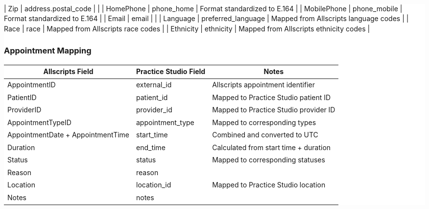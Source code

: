 | Zip | address.postal_code | |
| HomePhone | phone_home | Format standardized to E.164 |
| MobilePhone | phone_mobile | Format standardized to E.164 |
| Email | email | |
| Language | preferred_language | Mapped from Allscripts language codes |
| Race | race | Mapped from Allscripts race codes |
| Ethnicity | ethnicity | Mapped from Allscripts ethnicity codes |

### Appointment Mapping

| Allscripts Field | Practice Studio Field | Notes |
|------------------|------------------------|-------|
| AppointmentID | external_id | Allscripts appointment identifier |
| PatientID | patient_id | Mapped to Practice Studio patient ID |
| ProviderID | provider_id | Mapped to Practice Studio provider ID |
| AppointmentTypeID | appointment_type | Mapped to corresponding types |
| AppointmentDate + AppointmentTime | start_time | Combined and converted to UTC |
| Duration | end_time | Calculated from start time + duration |
| Status | status | Mapped to corresponding statuses |
| Reason | reason | |
| Location | location_id | Mapped to Practice Studio location |
| Notes | notes | |
